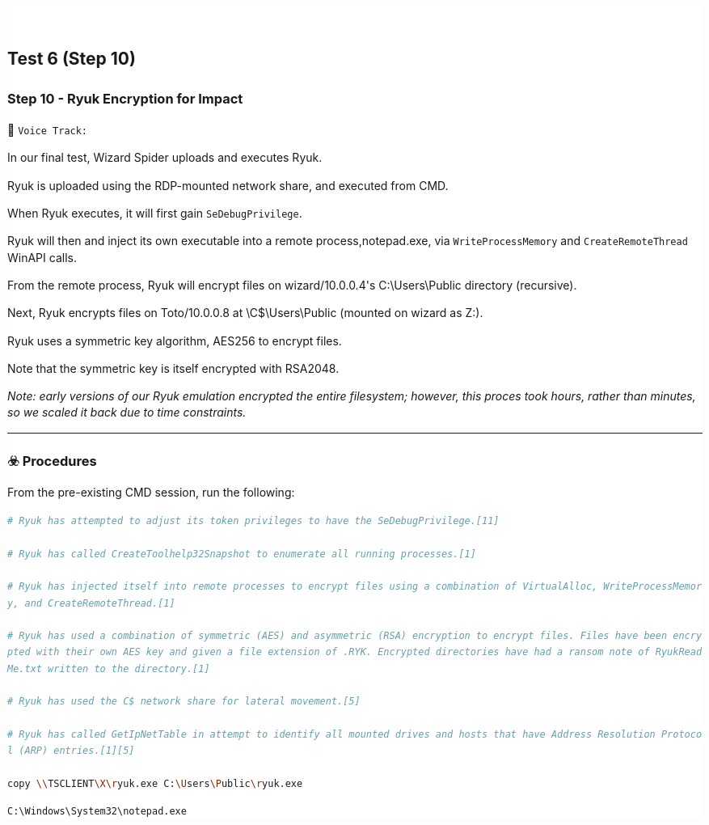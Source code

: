 <br>

## Test 6 (Step 10)

### Step 10 - Ryuk Encryption for Impact

:microphone: `Voice Track:`

In our final test, Wizard Spider uploads and executes Ryuk.

Ryuk is uploaded using the RDP-mounted network share, and executed from CMD.

When Ryuk executes, it will first gain `SeDebugPrivilege`.

Ryuk will then and inject its own executable into a remote process,notepad.exe, via `WriteProcessMemory` and `CreateRemoteThread` WinAPI calls.

From the remote process, Ryuk will encrypt files on wizard/10.0.0.4's C:\Users\Public directory (recursive).

Next, Ryuk encrypts files on Toto/10.0.0.8 at \\C$\Users\Public (mounted on wizard as Z:).

Ryuk uses a symmetric key algorithm, AES256 to encrypt files.

Note that the symmetric key is itself encrypted with RSA2048.

*Note: early versions of our Ryuk emulation encrypted the entire filesystem; however, this proces took hours, rather than minutes, so we scaled it back due to time constraints.*

---

### :biohazard: Procedures

From the pre-existing CMD session, run the following:

```bash
# Ryuk has attempted to adjust its token privileges to have the SeDebugPrivilege.[11]

# Ryuk has called CreateToolhelp32Snapshot to enumerate all running processes.[1]

# Ryuk has injected itself into remote processes to encrypt files using a combination of VirtualAlloc, WriteProcessMemory, and CreateRemoteThread.[1]

# Ryuk has used a combination of symmetric (AES) and asymmetric (RSA) encryption to encrypt files. Files have been encrypted with their own AES key and given a file extension of .RYK. Encrypted directories have had a ransom note of RyukReadMe.txt written to the directory.[1]

# Ryuk has used the C$ network share for lateral movement.[5]

# Ryuk has called GetIpNetTable in attempt to identify all mounted drives and hosts that have Address Resolution Protocol (ARP) entries.[1][5]

copy \\TSCLIENT\X\ryuk.exe C:\Users\Public\ryuk.exe
```

```bash
C:\Windows\System32\notepad.exe
```
